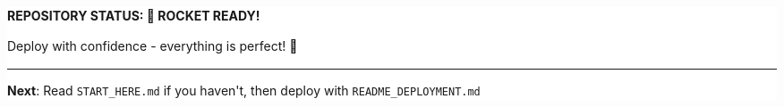 
**REPOSITORY STATUS: 🚀 ROCKET READY!**

Deploy with confidence - everything is perfect! 🎯

---

**Next**: Read `START_HERE.md` if you haven't, then deploy with `README_DEPLOYMENT.md`
